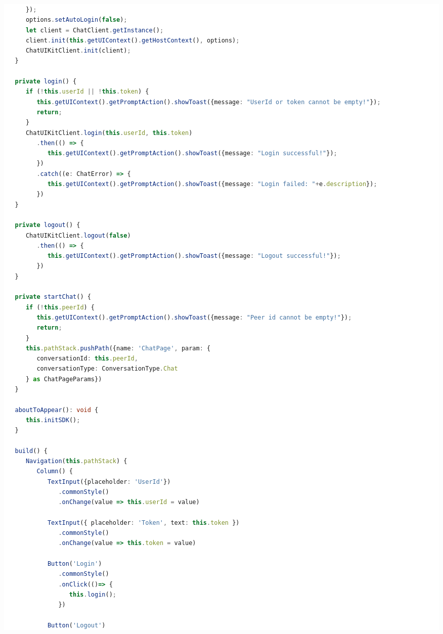 ```typescript
      });
      options.setAutoLogin(false);
      let client = ChatClient.getInstance();
      client.init(this.getUIContext().getHostContext(), options);
      ChatUIKitClient.init(client);
   }

   private login() {
      if (!this.userId || !this.token) {
         this.getUIContext().getPromptAction().showToast({message: "UserId or token cannot be empty!"});
         return;
      }
      ChatUIKitClient.login(this.userId, this.token)
         .then(() => {
            this.getUIContext().getPromptAction().showToast({message: "Login successful!"});
         })
         .catch((e: ChatError) => {
            this.getUIContext().getPromptAction().showToast({message: "Login failed: "+e.description});
         })
   }

   private logout() {
      ChatUIKitClient.logout(false)
         .then(() => {
            this.getUIContext().getPromptAction().showToast({message: "Logout successful!"});
         })
   }

   private startChat() {
      if (!this.peerId) {
         this.getUIContext().getPromptAction().showToast({message: "Peer id cannot be empty!"});
         return;
      }
      this.pathStack.pushPath({name: 'ChatPage', param: {
         conversationId: this.peerId,
         conversationType: ConversationType.Chat
      } as ChatPageParams})
   }

   aboutToAppear(): void {
      this.initSDK();
   }

   build() {
      Navigation(this.pathStack) {
         Column() {
            TextInput({placeholder: 'UserId'})
               .commonStyle()
               .onChange(value => this.userId = value)

            TextInput({ placeholder: 'Token', text: this.token })
               .commonStyle()
               .onChange(value => this.token = value)

            Button('Login')
               .commonStyle()
               .onClick(()=> {
                  this.login();
               })

            Button('Logout')
```